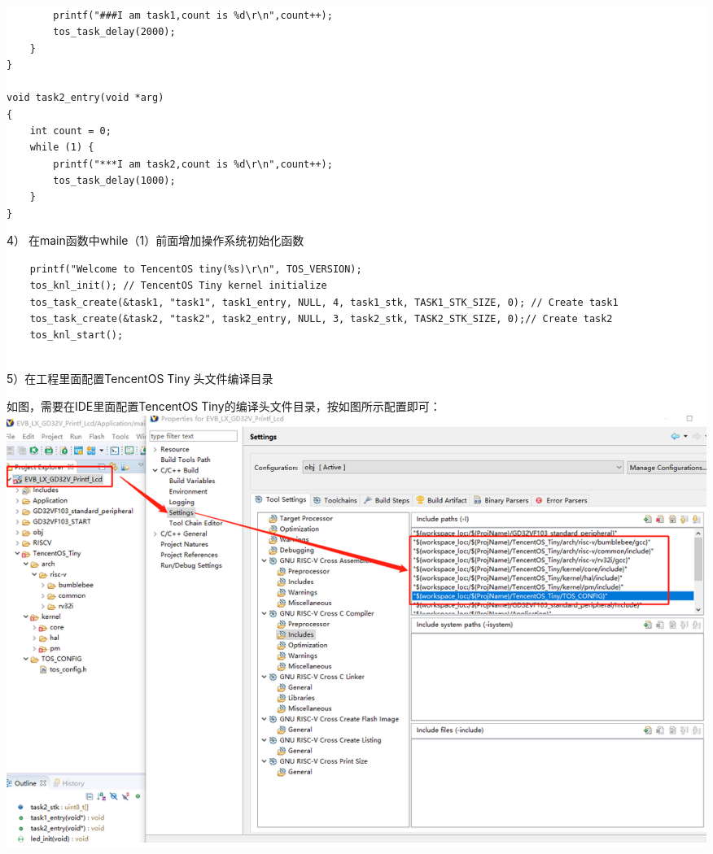 ```
        printf("###I am task1,count is %d\r\n",count++);
        tos_task_delay(2000);
    }
}

void task2_entry(void *arg)
{
    int count = 0;
    while (1) {
        printf("***I am task2,count is %d\r\n",count++);
        tos_task_delay(1000);
    }
}

```

4） 在main函数中while（1）前面增加操作系统初始化函数


```
    printf("Welcome to TencentOS tiny(%s)\r\n", TOS_VERSION);
    tos_knl_init(); // TencentOS Tiny kernel initialize
    tos_task_create(&task1, "task1", task1_entry, NULL, 4, task1_stk, TASK1_STK_SIZE, 0); // Create task1
    tos_task_create(&task2, "task2", task2_entry, NULL, 3, task2_stk, TASK2_STK_SIZE, 0);// Create task2
    tos_knl_start();


```

5）在工程里面配置TencentOS Tiny 头文件编译目录

如图，需要在IDE里面配置TencentOS Tiny的编译头文件目录，按如图所示配置即可：
![](image/EVB_LX_guide/port_003.png)
